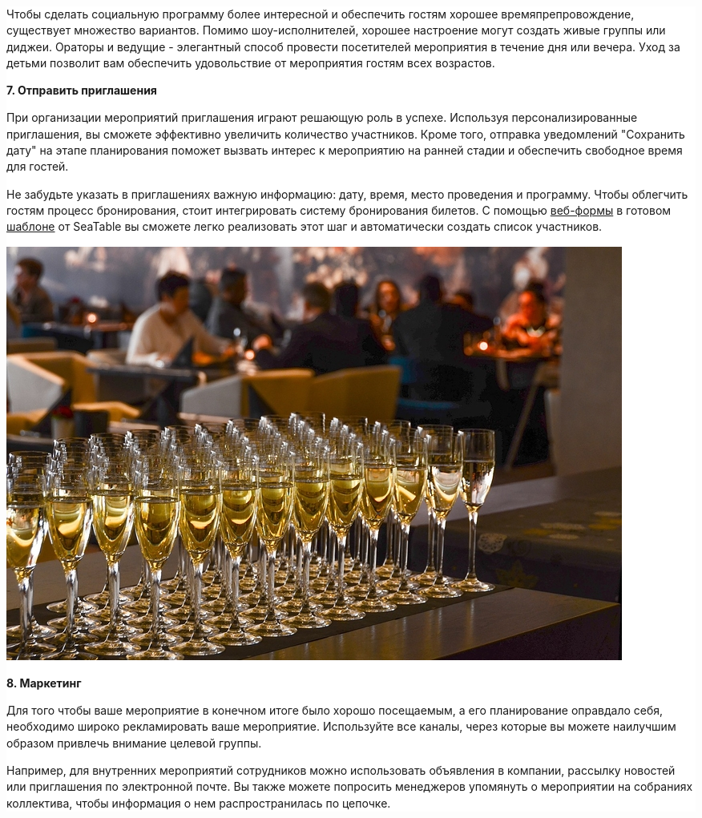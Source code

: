 Чтобы сделать социальную программу более интересной и обеспечить гостям хорошее времяпрепровождение, существует множество вариантов. Помимо шоу-исполнителей, хорошее настроение могут создать живые группы или диджеи. Ораторы и ведущие - элегантный способ провести посетителей мероприятия в течение дня или вечера. Уход за детьми позволит вам обеспечить удовольствие от мероприятия гостям всех возрастов.

**7\. Отправить приглашения**

При организации мероприятий приглашения играют решающую роль в успехе. Используя персонализированные приглашения, вы сможете эффективно увеличить количество участников. Кроме того, отправка уведомлений "Сохранить дату" на этапе планирования поможет вызвать интерес к мероприятию на ранней стадии и обеспечить свободное время для гостей.

Не забудьте указать в приглашениях важную информацию: дату, время, место проведения и программу. Чтобы облегчить гостям процесс бронирования, стоит интегрировать систему бронирования билетов. С помощью [веб-формы](https://seatable.io/ru/docs/webformulare/webformulare/) в готовом [шаблоне](https://seatable.io/ru/vorlage/fewxqfzbsxocskxl7hikqq/) от SeaTable вы сможете легко реализовать этот шаг и автоматически создать список участников.

![Отправка приглашений с помощью SeaTable через веб-форму](Einladungskommunikation.jpg)

**8\. Маркетинг**

Для того чтобы ваше мероприятие в конечном итоге было хорошо посещаемым, а его планирование оправдало себя, необходимо широко рекламировать ваше мероприятие. Используйте все каналы, через которые вы можете наилучшим образом привлечь внимание целевой группы.

Например, для внутренних мероприятий сотрудников можно использовать объявления в компании, рассылку новостей или приглашения по электронной почте. Вы также можете попросить менеджеров упомянуть о мероприятии на собраниях коллектива, чтобы информация о нем распространилась по цепочке.
